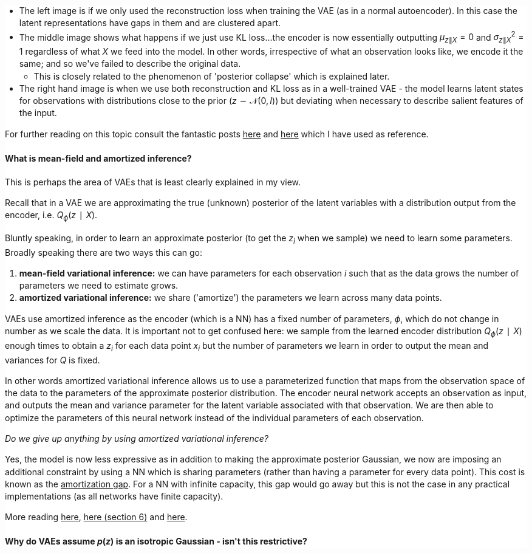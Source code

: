 * The left image is if we only used the reconstruction loss when training the VAE (as in a normal autoencoder). In this case the latent representations have gaps in them and are clustered apart.
* The middle image shows what happens if we just use KL loss...the encoder is now essentially outputting $\mu_{z\|X} = 0$ and $\sigma_{z\|X}^2 = 1$ regardless of what $X$ we feed into the model.  In other words, irrespective of what an observation looks like, we encode it the same; and so we've failed to describe the original data.
  * This is closely related to the phenomenon of 'posterior collapse' which is explained later.
* The right hand image is when we use both reconstruction and KL loss as in a well-trained VAE - the model learns latent states for observations with distributions close to the prior ($z \sim \mathcal{N}(0, I)$) but deviating when necessary to describe salient features of the input.


For further reading on this topic consult the fantastic posts [here](https://towardsdatascience.com/intuitively-understanding-variational-autoencoders-1bfe67eb5daf) and [here](https://www.jeremyjordan.me/variational-autoencoders/) which I have used as reference.

<a name="mean_field"></a>
#### What is mean-field and amortized inference?

This is perhaps the area of VAEs that is least clearly explained in my view.

Recall that in a VAE we are approximating the true (unknown) posterior of the latent variables with a distribution output from the encoder, i.e. $Q_{\phi}(z∣X)$.

Bluntly speaking, in order to learn an approximate posterior (to get the $z_i$ when we sample) we need to learn some parameters. Broadly speaking there are two ways this can go:

1. **mean-field variational inference:** we can have parameters for each observation $i$ such that as the data grows the number of parameters we need to estimate grows.
2. **amortized variational inference:** we share ('amortize') the parameters we learn across many data points.

VAEs use amortized inference as the encoder (which is a NN) has a fixed number of parameters, $\phi$, which do not change in number as we scale the data. It is important not to get confused here: we sample from the learned encoder distribution $Q_{\phi}(z∣X)$ enough times to obtain a $z_i$ for each data point $x_i$ but the number of parameters we learn in order to output the mean and variances for $Q$ is fixed.

In other words amortized variational inference allows us to use a parameterized function that maps from the observation space of the data to the parameters of the approximate posterior distribution. The encoder neural network accepts an observation as input, and outputs the mean and variance parameter for the latent variable associated with that observation. We are then able to optimize the parameters of this neural network instead of the individual parameters of each observation.

*Do we give up anything by using amortized variational inference?*

Yes, the model is now less expressive as in addition to making the approximate posterior Gaussian, we now are imposing an additional constraint by using a NN which is sharing parameters (rather than having a parameter for every data point). This cost is known as the [amortization gap](https://arxiv.org/pdf/1801.03558.pdf). For a NN with infinite capacity, this gap would go away but this is not the case in any practical implementations (as all networks have finite capacity).

More reading [here](https://www.quora.com/What-is-amortized-variational-inference), [here (section 6)](https://arxiv.org/pdf/1711.05597.pdf) and [here](http://bjlkeng.github.io/posts/variational-bayes-and-the-mean-field-approximation/).

<a name="iso_gauss"></a>
#### Why do VAEs assume $p(z)$ is an isotropic Gaussian - isn't this restrictive?
